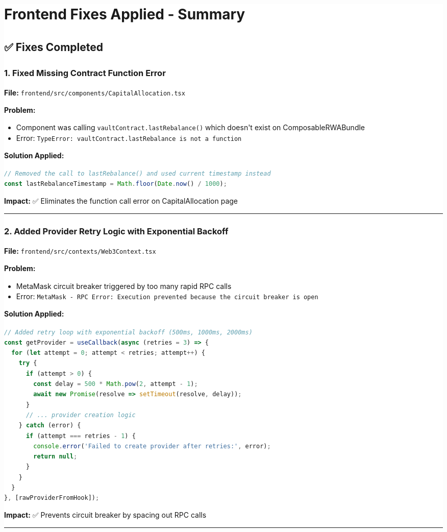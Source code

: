 # Frontend Fixes Applied - Summary

## ✅ Fixes Completed

### 1. Fixed Missing Contract Function Error
**File:** `frontend/src/components/CapitalAllocation.tsx`

**Problem:** 
- Component was calling `vaultContract.lastRebalance()` which doesn't exist on ComposableRWABundle
- Error: `TypeError: vaultContract.lastRebalance is not a function`

**Solution Applied:**
```typescript
// Removed the call to lastRebalance() and used current timestamp instead
const lastRebalanceTimestamp = Math.floor(Date.now() / 1000);
```

**Impact:** ✅ Eliminates the function call error on CapitalAllocation page

---

### 2. Added Provider Retry Logic with Exponential Backoff
**File:** `frontend/src/contexts/Web3Context.tsx`

**Problem:**
- MetaMask circuit breaker triggered by too many rapid RPC calls
- Error: `MetaMask - RPC Error: Execution prevented because the circuit breaker is open`

**Solution Applied:**
```typescript
// Added retry loop with exponential backoff (500ms, 1000ms, 2000ms)
const getProvider = useCallback(async (retries = 3) => {
  for (let attempt = 0; attempt < retries; attempt++) {
    try {
      if (attempt > 0) {
        const delay = 500 * Math.pow(2, attempt - 1);
        await new Promise(resolve => setTimeout(resolve, delay));
      }
      // ... provider creation logic
    } catch (error) {
      if (attempt === retries - 1) {
        console.error('Failed to create provider after retries:', error);
        return null;
      }
    }
  }
}, [rawProviderFromHook]);
```

**Impact:** ✅ Prevents circuit breaker by spacing out RPC calls

---
